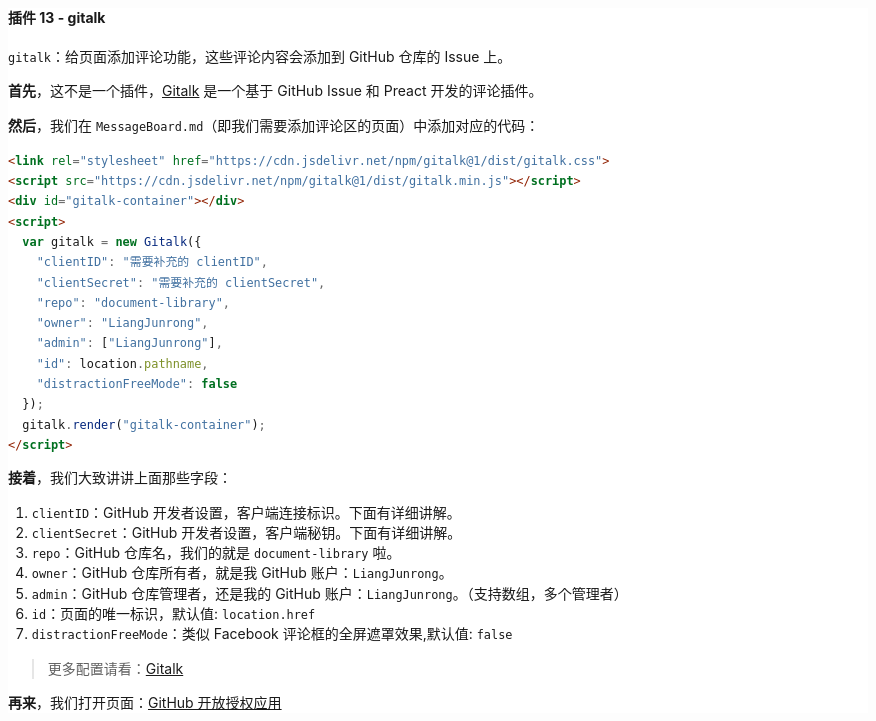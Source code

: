
#### 插件 13 - gitalk

`gitalk`：给页面添加评论功能，这些评论内容会添加到 GitHub 仓库的 Issue 上。

**首先**，这不是一个插件，[Gitalk](https://github.com/gitalk/gitalk/blob/master/readme-cn.md) 是一个基于 GitHub Issue 和 Preact 开发的评论插件。

**然后**，我们在 `MessageBoard.md`（即我们需要添加评论区的页面）中添加对应的代码：

```html
<link rel="stylesheet" href="https://cdn.jsdelivr.net/npm/gitalk@1/dist/gitalk.css">
<script src="https://cdn.jsdelivr.net/npm/gitalk@1/dist/gitalk.min.js"></script>
<div id="gitalk-container"></div>
<script>
  var gitalk = new Gitalk({
    "clientID": "需要补充的 clientID",
    "clientSecret": "需要补充的 clientSecret",
    "repo": "document-library",
    "owner": "LiangJunrong",
    "admin": ["LiangJunrong"],
    "id": location.pathname,      
    "distractionFreeMode": false  
  });
  gitalk.render("gitalk-container");
</script>
```

**接着**，我们大致讲讲上面那些字段：

1. `clientID`：GitHub 开发者设置，客户端连接标识。下面有详细讲解。
2. `clientSecret`：GitHub 开发者设置，客户端秘钥。下面有详细讲解。
3. `repo`：GitHub 仓库名，我们的就是 `document-library` 啦。
4. `owner`：GitHub 仓库所有者，就是我 GitHub 账户：`LiangJunrong`。
5. `admin`：GitHub 仓库管理者，还是我的 GitHub 账户：`LiangJunrong`。（支持数组，多个管理者）
6. `id`：页面的唯一标识，默认值: `location.href`
7. `distractionFreeMode`：类似 Facebook 评论框的全屏遮罩效果,默认值: `false`

> 更多配置请看：[Gitalk](https://github.com/gitalk/gitalk/blob/master/readme-cn.md)

**再来**，我们打开页面：[GitHub 开放授权应用](https://github.com/settings/applications/new)
